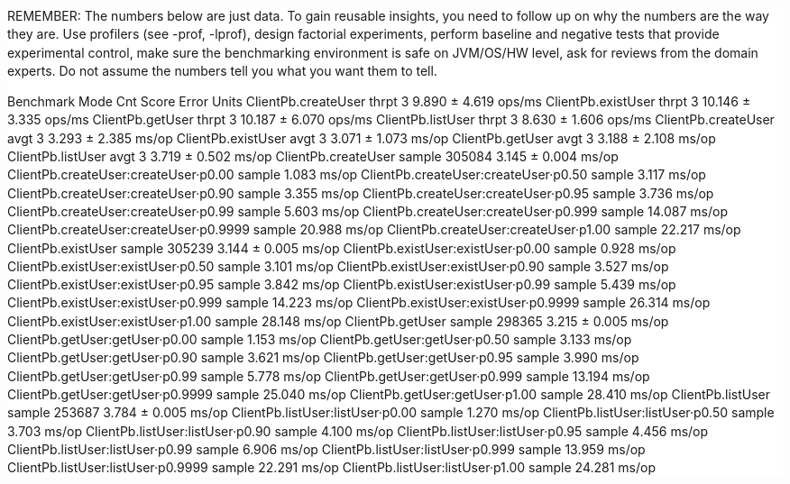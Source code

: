 REMEMBER: The numbers below are just data. To gain reusable insights, you need to follow up on
why the numbers are the way they are. Use profilers (see -prof, -lprof), design factorial
experiments, perform baseline and negative tests that provide experimental control, make sure
the benchmarking environment is safe on JVM/OS/HW level, ask for reviews from the domain experts.
Do not assume the numbers tell you what you want them to tell.

Benchmark                                 Mode     Cnt   Score   Error   Units
ClientPb.createUser                      thrpt       3   9.890 ± 4.619  ops/ms
ClientPb.existUser                       thrpt       3  10.146 ± 3.335  ops/ms
ClientPb.getUser                         thrpt       3  10.187 ± 6.070  ops/ms
ClientPb.listUser                        thrpt       3   8.630 ± 1.606  ops/ms
ClientPb.createUser                       avgt       3   3.293 ± 2.385   ms/op
ClientPb.existUser                        avgt       3   3.071 ± 1.073   ms/op
ClientPb.getUser                          avgt       3   3.188 ± 2.108   ms/op
ClientPb.listUser                         avgt       3   3.719 ± 0.502   ms/op
ClientPb.createUser                     sample  305084   3.145 ± 0.004   ms/op
ClientPb.createUser:createUser·p0.00    sample           1.083           ms/op
ClientPb.createUser:createUser·p0.50    sample           3.117           ms/op
ClientPb.createUser:createUser·p0.90    sample           3.355           ms/op
ClientPb.createUser:createUser·p0.95    sample           3.736           ms/op
ClientPb.createUser:createUser·p0.99    sample           5.603           ms/op
ClientPb.createUser:createUser·p0.999   sample          14.087           ms/op
ClientPb.createUser:createUser·p0.9999  sample          20.988           ms/op
ClientPb.createUser:createUser·p1.00    sample          22.217           ms/op
ClientPb.existUser                      sample  305239   3.144 ± 0.005   ms/op
ClientPb.existUser:existUser·p0.00      sample           0.928           ms/op
ClientPb.existUser:existUser·p0.50      sample           3.101           ms/op
ClientPb.existUser:existUser·p0.90      sample           3.527           ms/op
ClientPb.existUser:existUser·p0.95      sample           3.842           ms/op
ClientPb.existUser:existUser·p0.99      sample           5.439           ms/op
ClientPb.existUser:existUser·p0.999     sample          14.223           ms/op
ClientPb.existUser:existUser·p0.9999    sample          26.314           ms/op
ClientPb.existUser:existUser·p1.00      sample          28.148           ms/op
ClientPb.getUser                        sample  298365   3.215 ± 0.005   ms/op
ClientPb.getUser:getUser·p0.00          sample           1.153           ms/op
ClientPb.getUser:getUser·p0.50          sample           3.133           ms/op
ClientPb.getUser:getUser·p0.90          sample           3.621           ms/op
ClientPb.getUser:getUser·p0.95          sample           3.990           ms/op
ClientPb.getUser:getUser·p0.99          sample           5.778           ms/op
ClientPb.getUser:getUser·p0.999         sample          13.194           ms/op
ClientPb.getUser:getUser·p0.9999        sample          25.040           ms/op
ClientPb.getUser:getUser·p1.00          sample          28.410           ms/op
ClientPb.listUser                       sample  253687   3.784 ± 0.005   ms/op
ClientPb.listUser:listUser·p0.00        sample           1.270           ms/op
ClientPb.listUser:listUser·p0.50        sample           3.703           ms/op
ClientPb.listUser:listUser·p0.90        sample           4.100           ms/op
ClientPb.listUser:listUser·p0.95        sample           4.456           ms/op
ClientPb.listUser:listUser·p0.99        sample           6.906           ms/op
ClientPb.listUser:listUser·p0.999       sample          13.959           ms/op
ClientPb.listUser:listUser·p0.9999      sample          22.291           ms/op
ClientPb.listUser:listUser·p1.00        sample          24.281           ms/op
